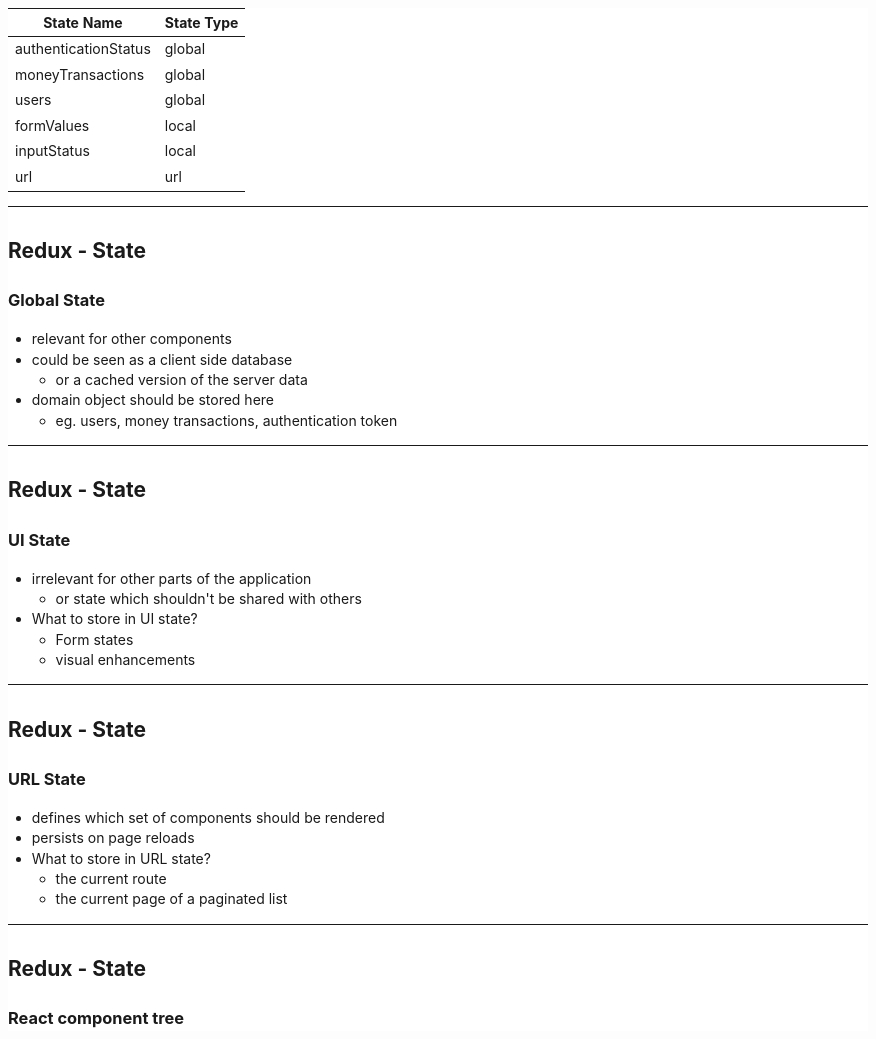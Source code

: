 | State Name           | State Type |
|----------------------|------------|
| authenticationStatus | global     |
| moneyTransactions    | global     |
| users                | global     |
| formValues           | local      |
| inputStatus          | local      |
| url                  | url        |

---
## Redux - State
### Global State

- relevant for other components
- could be seen as a client side database
  - or a cached version of the server data
- domain object should be stored here
  - eg. users, money transactions, authentication token

---
## Redux - State
### UI State

- irrelevant for other parts of the application
  - or state which shouldn't be shared with others
- What to store in UI state?
  - Form states
  - visual enhancements

---
## Redux - State
### URL State

- defines which set of components should be rendered
- persists on page reloads
- What to store in URL state?
  - the current route
  - the current page of a paginated list

---
## Redux - State
### React component tree
